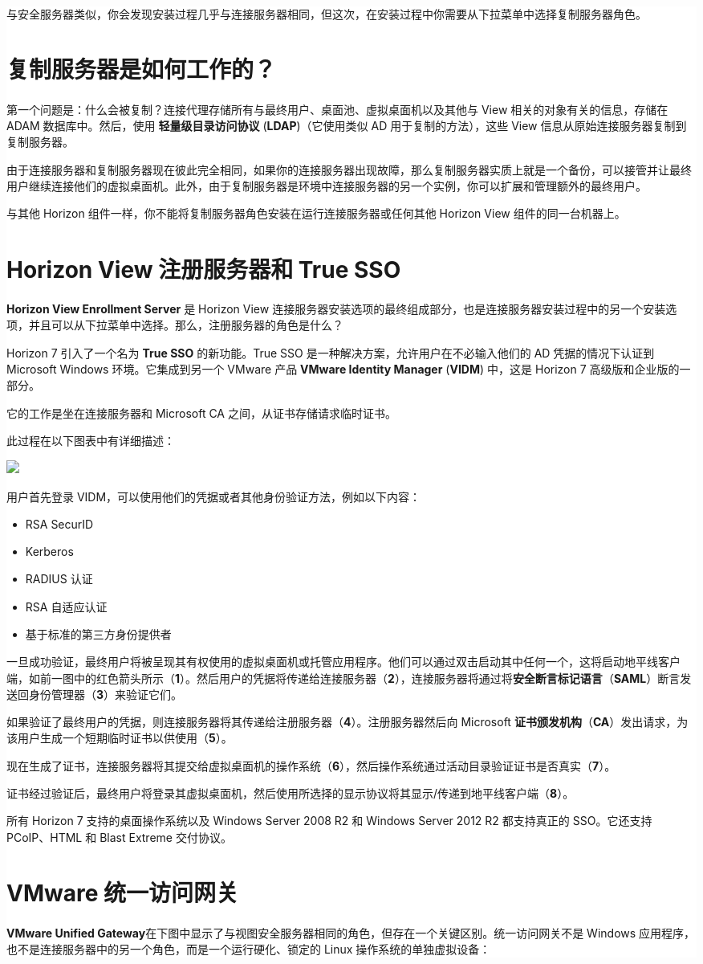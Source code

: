 与安全服务器类似，你会发现安装过程几乎与连接服务器相同，但这次，在安装过程中你需要从下拉菜单中选择复制服务器角色。

# 复制服务器是如何工作的？

第一个问题是：什么会被复制？连接代理存储所有与最终用户、桌面池、虚拟桌面机以及其他与 View 相关的对象有关的信息，存储在 ADAM 数据库中。然后，使用 **轻量级目录访问协议** (**LDAP**)（它使用类似 AD 用于复制的方法），这些 View 信息从原始连接服务器复制到复制服务器。

由于连接服务器和复制服务器现在彼此完全相同，如果你的连接服务器出现故障，那么复制服务器实质上就是一个备份，可以接管并让最终用户继续连接他们的虚拟桌面机。此外，由于复制服务器是环境中连接服务器的另一个实例，你可以扩展和管理额外的最终用户。

与其他 Horizon 组件一样，你不能将复制服务器角色安装在运行连接服务器或任何其他 Horizon View 组件的同一台机器上。

# Horizon View 注册服务器和 True SSO

**Horizon View Enrollment Server** 是 Horizon View 连接服务器安装选项的最终组成部分，也是连接服务器安装过程中的另一个安装选项，并且可以从下拉菜单中选择。那么，注册服务器的角色是什么？

Horizon 7 引入了一个名为 **True SSO** 的新功能。True SSO 是一种解决方案，允许用户在不必输入他们的 AD 凭据的情况下认证到 Microsoft Windows 环境。它集成到另一个 VMware 产品 **VMware Identity Manager** (**VIDM**) 中，这是 Horizon 7 高级版和企业版的一部分。

它的工作是坐在连接服务器和 Microsoft CA 之间，从证书存储请求临时证书。

此过程在以下图表中有详细描述：

![](img/a579db1c-47d7-4f3e-9dc7-b742ed58ca9d.png)

用户首先登录 VIDM，可以使用他们的凭据或者其他身份验证方法，例如以下内容：

+   RSA SecurID

+   Kerberos

+   RADIUS 认证

+   RSA 自适应认证

+   基于标准的第三方身份提供者

一旦成功验证，最终用户将被呈现其有权使用的虚拟桌面机或托管应用程序。他们可以通过双击启动其中任何一个，这将启动地平线客户端，如前一图中的红色箭头所示（**1**）。然后用户的凭据将传递给连接服务器（**2**），连接服务器将通过将**安全断言标记语言**（**SAML**）断言发送回身份管理器（**3**）来验证它们。

如果验证了最终用户的凭据，则连接服务器将其传递给注册服务器（**4**）。注册服务器然后向 Microsoft **证书颁发机构**（**CA**）发出请求，为该用户生成一个短期临时证书以供使用（**5**）。

现在生成了证书，连接服务器将其提交给虚拟桌面机的操作系统（**6**），然后操作系统通过活动目录验证证书是否真实（**7**）。

证书经过验证后，最终用户将登录其虚拟桌面机，然后使用所选择的显示协议将其显示/传递到地平线客户端（**8**）。

所有 Horizon 7 支持的桌面操作系统以及 Windows Server 2008 R2 和 Windows Server 2012 R2 都支持真正的 SSO。它还支持 PCoIP、HTML 和 Blast Extreme 交付协议。

# VMware 统一访问网关

**VMware Unified Gateway**在下图中显示了与视图安全服务器相同的角色，但存在一个关键区别。统一访问网关不是 Windows 应用程序，也不是连接服务器中的另一个角色，而是一个运行硬化、锁定的 Linux 操作系统的单独虚拟设备：
